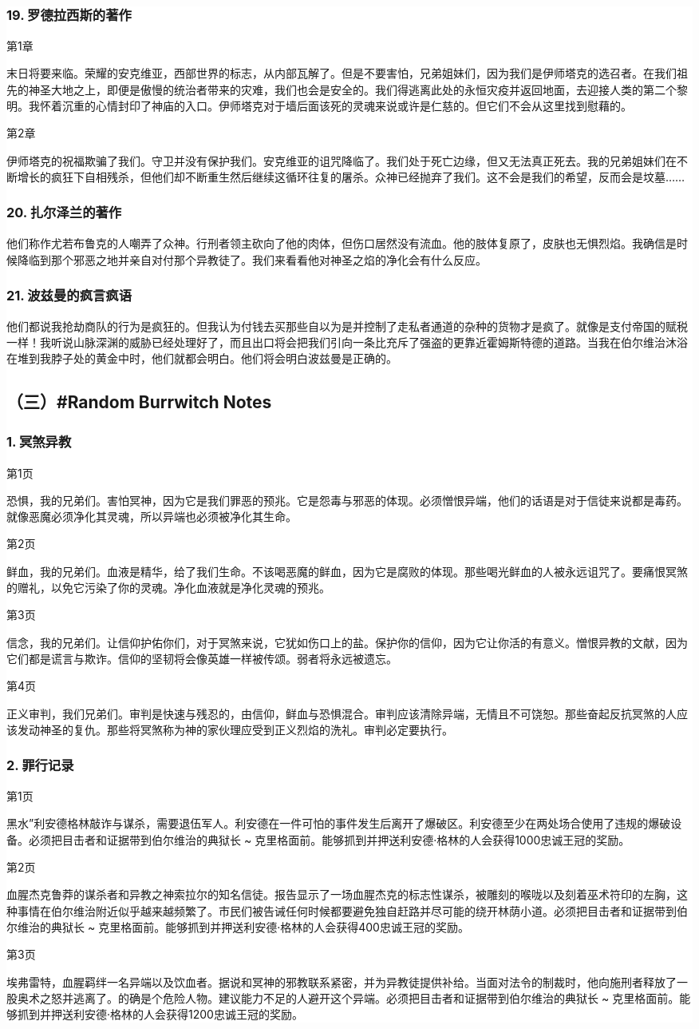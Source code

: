 ### 19. 罗德拉西斯的著作

第1章

末日将要来临。荣耀的安克维亚，西部世界的标志，从内部瓦解了。但是不要害怕，兄弟姐妹们，因为我们是伊师塔克的选召者。在我们祖先的神圣大地之上，即便是傲慢的统治者带来的灾难，我们也会是安全的。我们得逃离此处的永恒灾疫并返回地面，去迎接人类的第二个黎明。我怀着沉重的心情封印了神庙的入口。伊师塔克对于墙后面该死的灵魂来说或许是仁慈的。但它们不会从这里找到慰藉的。

第2章

伊师塔克的祝福欺骗了我们。守卫并没有保护我们。安克维亚的诅咒降临了。我们处于死亡边缘，但又无法真正死去。我的兄弟姐妹们在不断增长的疯狂下自相残杀，但他们却不断重生然后继续这循环往复的屠杀。众神已经抛弃了我们。这不会是我们的希望，反而会是坟墓……

### 20. 扎尔泽兰的著作

他们称作尤若布鲁克的人嘲弄了众神。行刑者领主砍向了他的肉体，但伤口居然没有流血。他的肢体复原了，皮肤也无惧烈焰。我确信是时候降临到那个邪恶之地并亲自对付那个异教徒了。我们来看看他对神圣之焰的净化会有什么反应。

### 21. 波兹曼的疯言疯语

他们都说我抢劫商队的行为是疯狂的。但我认为付钱去买那些自以为是并控制了走私者通道的杂种的货物才是疯了。就像是支付帝国的赋税一样！我听说山脉深渊的威胁已经处理好了，而且出口将会把我们引向一条比充斥了强盗的更靠近霍姆斯特德的道路。当我在伯尔维治沐浴在堆到我脖子处的黄金中时，他们就都会明白。他们将会明白波兹曼是正确的。

## （三）#Random Burrwitch Notes

### 1. 冥煞异教

第1页

恐惧，我的兄弟们。害怕冥神，因为它是我们罪恶的预兆。它是怨毒与邪恶的体现。必须憎恨异端，他们的话语是对于信徒来说都是毒药。就像恶魔必须净化其灵魂，所以异端也必须被净化其生命。

第2页

鲜血，我的兄弟们。血液是精华，给了我们生命。不该喝恶魔的鲜血，因为它是腐败的体现。那些喝光鲜血的人被永远诅咒了。要痛恨冥煞的赠礼，以免它污染了你的灵魂。净化血液就是净化灵魂的预兆。

第3页

信念，我的兄弟们。让信仰护佑你们，对于冥煞来说，它犹如伤口上的盐。保护你的信仰，因为它让你活的有意义。憎恨异教的文献，因为它们都是谎言与欺诈。信仰的坚韧将会像英雄一样被传颂。弱者将永远被遗忘。

第4页

正义审判，我们兄弟们。审判是快速与残忍的，由信仰，鲜血与恐惧混合。审判应该清除异端，无情且不可饶恕。那些奋起反抗冥煞的人应该发动神圣的复仇。那些将冥煞称为神的家伙理应受到正义烈焰的洗礼。审判必定要执行。

### 2. 罪行记录

第1页

黑水”利安德格林敲诈与谋杀，需要退伍军人。利安德在一件可怕的事件发生后离开了爆破区。利安德至少在两处场合使用了违规的爆破设备。必须把目击者和证据带到伯尔维治的典狱长 ~ 克里格面前。能够抓到并押送利安德·格林的人会获得1000忠诚王冠的奖励。

第2页

血腥杰克鲁莽的谋杀者和异教之神索拉尔的知名信徒。报告显示了一场血腥杰克的标志性谋杀，被雕刻的喉咙以及刻着巫术符印的左胸，这种事情在伯尔维治附近似乎越来越频繁了。市民们被告诫任何时候都要避免独自赶路并尽可能的绕开林荫小道。必须把目击者和证据带到伯尔维治的典狱长 ~ 克里格面前。能够抓到并押送利安德·格林的人会获得400忠诚王冠的奖励。

第3页

埃弗雷特，血腥羁绊一名异端以及饮血者。据说和冥神的邪教联系紧密，并为异教徒提供补给。当面对法令的制裁时，他向施刑者释放了一股奥术之怒并逃离了。的确是个危险人物。建议能力不足的人避开这个异端。必须把目击者和证据带到伯尔维治的典狱长 ~ 克里格面前。能够抓到并押送利安德·格林的人会获得1200忠诚王冠的奖励。
